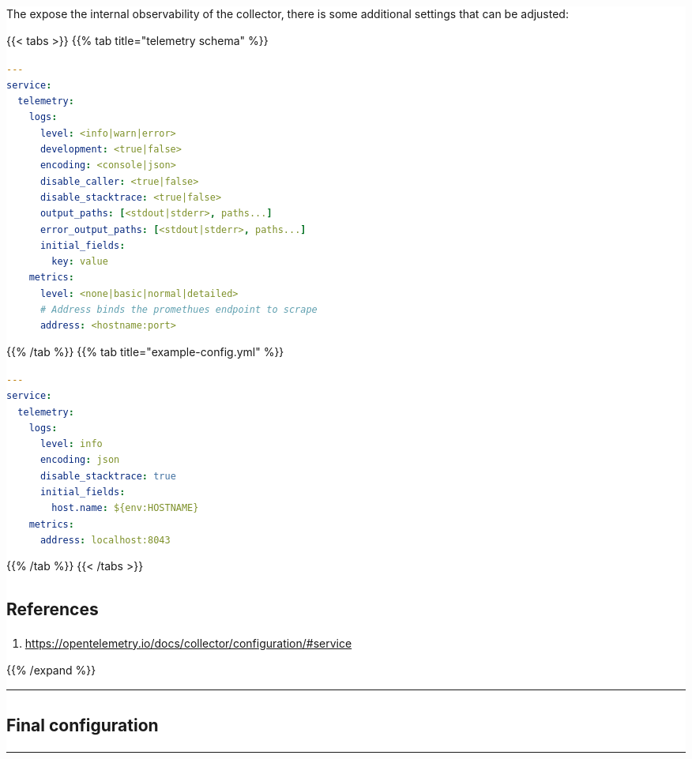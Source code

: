 The expose the internal observability of the collector, there is some additional settings that can be adjusted:

{{< tabs >}}
{{% tab title="telemetry schema" %}}
```yaml
---
service:
  telemetry:
    logs:
      level: <info|warn|error>
      development: <true|false>
      encoding: <console|json>
      disable_caller: <true|false>
      disable_stacktrace: <true|false>
      output_paths: [<stdout|stderr>, paths...]
      error_output_paths: [<stdout|stderr>, paths...]
      initial_fields:
        key: value
    metrics:
      level: <none|basic|normal|detailed>
      # Address binds the promethues endpoint to scrape
      address: <hostname:port>
```
{{% /tab %}}
{{% tab title="example-config.yml" %}}

```yaml
---
service:
  telemetry:
    logs: 
      level: info
      encoding: json
      disable_stacktrace: true
      initial_fields:
        host.name: ${env:HOSTNAME}
    metrics:
      address: localhost:8043 
```

{{% /tab %}}
{{< /tabs >}}
## References

1. https://opentelemetry.io/docs/collector/configuration/#service

{{% /expand %}}

---

## Final configuration

---